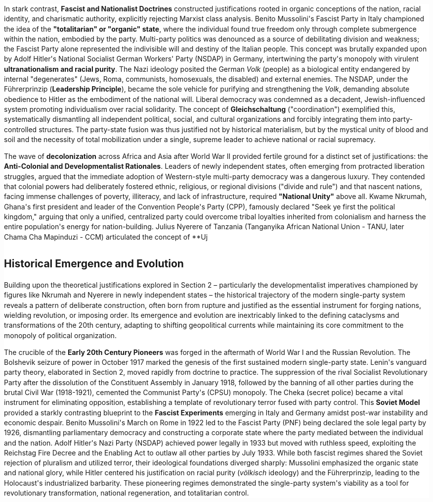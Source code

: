 In stark contrast, **Fascist and Nationalist Doctrines** constructed justifications rooted in organic conceptions of the nation, racial identity, and charismatic authority, explicitly rejecting Marxist class analysis. Benito Mussolini's Fascist Party in Italy championed the idea of the **"totalitarian" or "organic" state**, where the individual found true freedom only through complete submergence within the nation, embodied by the party. Multi-party politics was denounced as a source of debilitating division and weakness; the Fascist Party alone represented the indivisible will and destiny of the Italian people. This concept was brutally expanded upon by Adolf Hitler's National Socialist German Workers' Party (NSDAP) in Germany, intertwining the party's monopoly with virulent **ultranationalism and racial purity**. The Nazi ideology posited the German *Volk* (people) as a biological entity endangered by internal "degenerates" (Jews, Roma, communists, homosexuals, the disabled) and external enemies. The NSDAP, under the Führerprinzip (**Leadership Principle**), became the sole vehicle for purifying and strengthening the *Volk*, demanding absolute obedience to Hitler as the embodiment of the national will. Liberal democracy was condemned as a decadent, Jewish-influenced system promoting individualism over racial solidarity. The concept of **Gleichschaltung** ("coordination") exemplified this, systematically dismantling all independent political, social, and cultural organizations and forcibly integrating them into party-controlled structures. The party-state fusion was thus justified not by historical materialism, but by the mystical unity of blood and soil and the necessity of total mobilization under a single, supreme leader to achieve national or racial supremacy.

The wave of **decolonization** across Africa and Asia after World War II provided fertile ground for a distinct set of justifications: the **Anti-Colonial and Developmentalist Rationales**. Leaders of newly independent states, often emerging from protracted liberation struggles, argued that the immediate adoption of Western-style multi-party democracy was a dangerous luxury. They contended that colonial powers had deliberately fostered ethnic, religious, or regional divisions ("divide and rule") and that nascent nations, facing immense challenges of poverty, illiteracy, and lack of infrastructure, required **"National Unity"** above all. Kwame Nkrumah, Ghana's first president and leader of the Convention People's Party (CPP), famously declared "Seek ye first the political kingdom," arguing that only a unified, centralized party could overcome tribal loyalties inherited from colonialism and harness the entire population's energy for nation-building. Julius Nyerere of Tanzania (Tanganyika African National Union - TANU, later Chama Cha Mapinduzi - CCM) articulated the concept of **Uj

## Historical Emergence and Evolution

Building upon the theoretical justifications explored in Section 2 – particularly the developmentalist imperatives championed by figures like Nkrumah and Nyerere in newly independent states – the historical trajectory of the modern single-party system reveals a pattern of deliberate construction, often born from rupture and justified as the essential instrument for forging nations, wielding revolution, or imposing order. Its emergence and evolution are inextricably linked to the defining cataclysms and transformations of the 20th century, adapting to shifting geopolitical currents while maintaining its core commitment to the monopoly of political organization.

The crucible of the **Early 20th Century Pioneers** was forged in the aftermath of World War I and the Russian Revolution. The Bolshevik seizure of power in October 1917 marked the genesis of the first sustained modern single-party state. Lenin's vanguard party theory, elaborated in Section 2, moved rapidly from doctrine to practice. The suppression of the rival Socialist Revolutionary Party after the dissolution of the Constituent Assembly in January 1918, followed by the banning of all other parties during the brutal Civil War (1918-1921), cemented the Communist Party's (CPSU) monopoly. The Cheka (secret police) became a vital instrument for eliminating opposition, establishing a template of revolutionary terror fused with party control. This **Soviet Model** provided a starkly contrasting blueprint to the **Fascist Experiments** emerging in Italy and Germany amidst post-war instability and economic despair. Benito Mussolini's March on Rome in 1922 led to the Fascist Party (PNF) being declared the sole legal party by 1926, dismantling parliamentary democracy and constructing a corporate state where the party mediated between the individual and the nation. Adolf Hitler's Nazi Party (NSDAP) achieved power legally in 1933 but moved with ruthless speed, exploiting the Reichstag Fire Decree and the Enabling Act to outlaw all other parties by July 1933. While both fascist regimes shared the Soviet rejection of pluralism and utilized terror, their ideological foundations diverged sharply: Mussolini emphasized the organic state and national glory, while Hitler centered his justification on racial purity (*völkisch* ideology) and the Führerprinzip, leading to the Holocaust's industrialized barbarity. These pioneering regimes demonstrated the single-party system's viability as a tool for revolutionary transformation, national regeneration, and totalitarian control.
